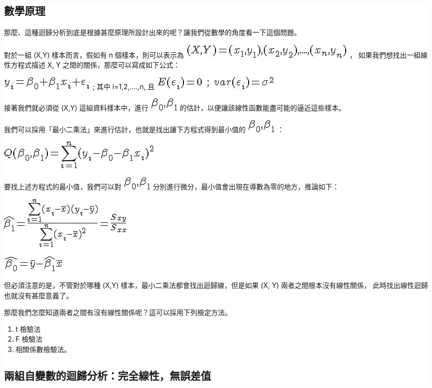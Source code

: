 ## 數學原理

那麼、這種迴歸分析到底是根據甚麼原理所設計出來的呢？讓我們從數學的角度看一下這個問題。

對於一組 (X,Y) 樣本而言，假如有 n 個樣本，則可以表示為  ![](../timg/ba3b7f04270e.jpg)  ，
如果我們想找出一組線性方程式描述 X, Y 之間的關係，那麼可以寫成如下公式：

 ![](../timg/7944792516e7.jpg)    ; 其中 i=1,2,....,n, 且  ![](../timg/fdd4dcebc756.jpg) 

接著我們就必須從 (X,Y) 這組資料樣本中，進行  ![](../timg/c6eb548bf732.jpg)  的估計，以便讓該線性函數能盡可能的逼近這些樣本。

我們可以採用「最小二乘法」來進行估計，也就是找出讓下方程式得到最小值的  ![](../timg/c6eb548bf732.jpg)  ：

 ![](../timg/66b19b250e43.jpg) 

要找上述方程式的最小值，我們可以對   ![](../timg/c6eb548bf732.jpg)  分別進行微分，最小值會出現在導數為零的地方，推論如下：

 ![](../timg/bff1e4058022.jpg) 

 ![](../timg/ae586991e720.jpg) 

但必須注意的是，不管對於哪種 (X,Y) 樣本，最小二乘法都會找出迴歸線，但是如果 (X, Y) 兩者之間根本沒有線性關係，
此時找出線性迴歸也就沒有甚麼意義了。

那麼我們怎麼知道兩者之間有沒有線性關係呢？這可以採用下列檢定方法。

1. t 檢驗法
2. F 檢驗法
3. 相關係數檢驗法。

## 兩組自變數的迴歸分析：完全線性，無誤差值
